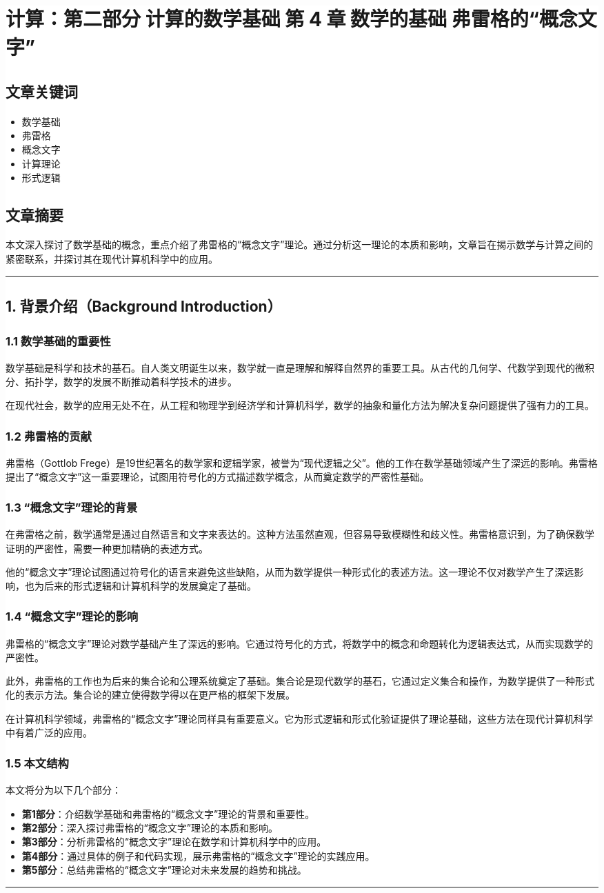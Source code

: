 
# 计算：第二部分 计算的数学基础 第 4 章 数学的基础 弗雷格的“概念文字”

## 文章关键词

- 数学基础
- 弗雷格
- 概念文字
- 计算理论
- 形式逻辑

## 文章摘要

本文深入探讨了数学基础的概念，重点介绍了弗雷格的“概念文字”理论。通过分析这一理论的本质和影响，文章旨在揭示数学与计算之间的紧密联系，并探讨其在现代计算机科学中的应用。

---

## 1. 背景介绍（Background Introduction）

### 1.1 数学基础的重要性

数学基础是科学和技术的基石。自人类文明诞生以来，数学就一直是理解和解释自然界的重要工具。从古代的几何学、代数学到现代的微积分、拓扑学，数学的发展不断推动着科学技术的进步。

在现代社会，数学的应用无处不在，从工程和物理学到经济学和计算机科学，数学的抽象和量化方法为解决复杂问题提供了强有力的工具。

### 1.2 弗雷格的贡献

弗雷格（Gottlob Frege）是19世纪著名的数学家和逻辑学家，被誉为“现代逻辑之父”。他的工作在数学基础领域产生了深远的影响。弗雷格提出了“概念文字”这一重要理论，试图用符号化的方式描述数学概念，从而奠定数学的严密性基础。

### 1.3 “概念文字”理论的背景

在弗雷格之前，数学通常是通过自然语言和文字来表达的。这种方法虽然直观，但容易导致模糊性和歧义性。弗雷格意识到，为了确保数学证明的严密性，需要一种更加精确的表述方式。

他的“概念文字”理论试图通过符号化的语言来避免这些缺陷，从而为数学提供一种形式化的表述方法。这一理论不仅对数学产生了深远影响，也为后来的形式逻辑和计算机科学的发展奠定了基础。

### 1.4 “概念文字”理论的影响

弗雷格的“概念文字”理论对数学基础产生了深远的影响。它通过符号化的方式，将数学中的概念和命题转化为逻辑表达式，从而实现数学的严密性。

此外，弗雷格的工作也为后来的集合论和公理系统奠定了基础。集合论是现代数学的基石，它通过定义集合和操作，为数学提供了一种形式化的表示方法。集合论的建立使得数学得以在更严格的框架下发展。

在计算机科学领域，弗雷格的“概念文字”理论同样具有重要意义。它为形式逻辑和形式化验证提供了理论基础，这些方法在现代计算机科学中有着广泛的应用。

### 1.5 本文结构

本文将分为以下几个部分：

- **第1部分**：介绍数学基础和弗雷格的“概念文字”理论的背景和重要性。
- **第2部分**：深入探讨弗雷格的“概念文字”理论的本质和影响。
- **第3部分**：分析弗雷格的“概念文字”理论在数学和计算机科学中的应用。
- **第4部分**：通过具体的例子和代码实现，展示弗雷格的“概念文字”理论的实践应用。
- **第5部分**：总结弗雷格的“概念文字”理论对未来发展的趋势和挑战。

---